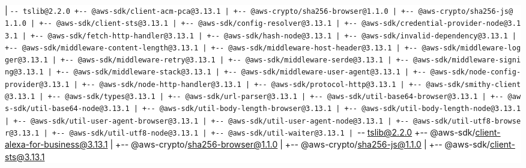 | `-- tslib@2.2.0
+-- @aws-sdk/client-acm-pca@3.13.1
| +-- @aws-crypto/sha256-browser@1.1.0
| +-- @aws-crypto/sha256-js@1.1.0
| +-- @aws-sdk/client-sts@3.13.1
| +-- @aws-sdk/config-resolver@3.13.1
| +-- @aws-sdk/credential-provider-node@3.13.1
| +-- @aws-sdk/fetch-http-handler@3.13.1
| +-- @aws-sdk/hash-node@3.13.1
| +-- @aws-sdk/invalid-dependency@3.13.1
| +-- @aws-sdk/middleware-content-length@3.13.1
| +-- @aws-sdk/middleware-host-header@3.13.1
| +-- @aws-sdk/middleware-logger@3.13.1
| +-- @aws-sdk/middleware-retry@3.13.1
| +-- @aws-sdk/middleware-serde@3.13.1
| +-- @aws-sdk/middleware-signing@3.13.1
| +-- @aws-sdk/middleware-stack@3.13.1
| +-- @aws-sdk/middleware-user-agent@3.13.1
| +-- @aws-sdk/node-config-provider@3.13.1
| +-- @aws-sdk/node-http-handler@3.13.1
| +-- @aws-sdk/protocol-http@3.13.1
| +-- @aws-sdk/smithy-client@3.13.1
| +-- @aws-sdk/types@3.13.1
| +-- @aws-sdk/url-parser@3.13.1
| +-- @aws-sdk/util-base64-browser@3.13.1
| +-- @aws-sdk/util-base64-node@3.13.1
| +-- @aws-sdk/util-body-length-browser@3.13.1
| +-- @aws-sdk/util-body-length-node@3.13.1
| +-- @aws-sdk/util-user-agent-browser@3.13.1
| +-- @aws-sdk/util-user-agent-node@3.13.1
| +-- @aws-sdk/util-utf8-browser@3.13.1
| +-- @aws-sdk/util-utf8-node@3.13.1
| +-- @aws-sdk/util-waiter@3.13.1
| `-- tslib@2.2.0
+-- @aws-sdk/client-alexa-for-business@3.13.1
| +-- @aws-crypto/sha256-browser@1.1.0
| +-- @aws-crypto/sha256-js@1.1.0
| +-- @aws-sdk/client-sts@3.13.1